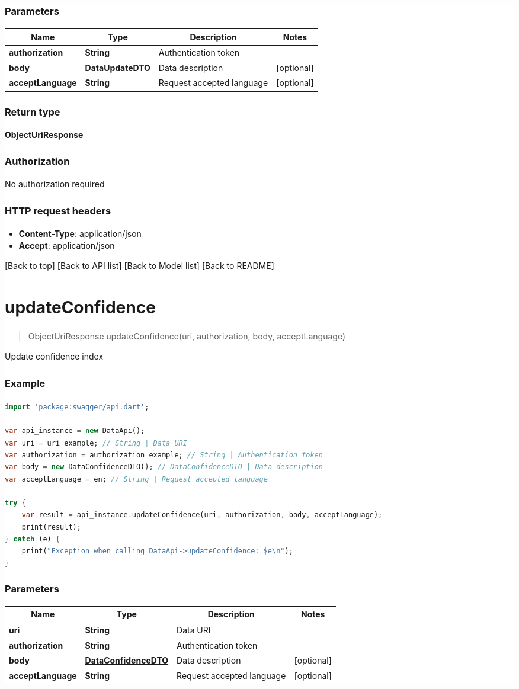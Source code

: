 
### Parameters

Name | Type | Description  | Notes
------------- | ------------- | ------------- | -------------
 **authorization** | **String**| Authentication token | 
 **body** | [**DataUpdateDTO**](DataUpdateDTO.md)| Data description | [optional] 
 **acceptLanguage** | **String**| Request accepted language | [optional] 

### Return type

[**ObjectUriResponse**](ObjectUriResponse.md)

### Authorization

No authorization required

### HTTP request headers

 - **Content-Type**: application/json
 - **Accept**: application/json

[[Back to top]](#) [[Back to API list]](../README.md#documentation-for-api-endpoints) [[Back to Model list]](../README.md#documentation-for-models) [[Back to README]](../README.md)

# **updateConfidence**
> ObjectUriResponse updateConfidence(uri, authorization, body, acceptLanguage)

Update confidence index



### Example 
```dart
import 'package:swagger/api.dart';

var api_instance = new DataApi();
var uri = uri_example; // String | Data URI
var authorization = authorization_example; // String | Authentication token
var body = new DataConfidenceDTO(); // DataConfidenceDTO | Data description
var acceptLanguage = en; // String | Request accepted language

try { 
    var result = api_instance.updateConfidence(uri, authorization, body, acceptLanguage);
    print(result);
} catch (e) {
    print("Exception when calling DataApi->updateConfidence: $e\n");
}
```

### Parameters

Name | Type | Description  | Notes
------------- | ------------- | ------------- | -------------
 **uri** | **String**| Data URI | 
 **authorization** | **String**| Authentication token | 
 **body** | [**DataConfidenceDTO**](DataConfidenceDTO.md)| Data description | [optional] 
 **acceptLanguage** | **String**| Request accepted language | [optional] 
